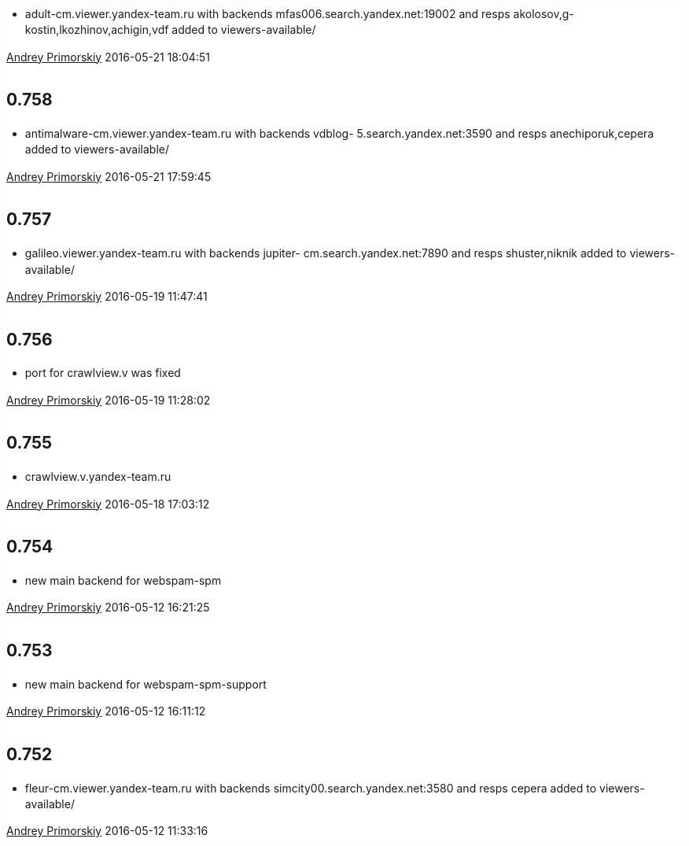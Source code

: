   * adult-cm.viewer.yandex-team.ru with backends
    mfas006.search.yandex.net:19002 and resps akolosov,g-
    kostin,lkozhinov,achigin,vdf added to viewers-available/

 [Andrey Primorskiy](https://staff.yandex-team.ru/rizn@yandex-team.ru) 2016-05-21 18:04:51

0.758
---

  * antimalware-cm.viewer.yandex-team.ru with backends vdblog-
    5.search.yandex.net:3590 and resps anechiporuk,cepera added to
    viewers-available/

 [Andrey Primorskiy](https://staff.yandex-team.ru/rizn@yandex-team.ru) 2016-05-21 17:59:45

0.757
---

  * galileo.viewer.yandex-team.ru with backends jupiter-
    cm.search.yandex.net:7890 and resps shuster,niknik added to viewers-
    available/

 [Andrey Primorskiy](https://staff.yandex-team.ru/rizn@yandex-team.ru) 2016-05-19 11:47:41

0.756
---

  * port for crawlview.v was fixed

 [Andrey Primorskiy](https://staff.yandex-team.ru/rizn@yandex-team.ru) 2016-05-19 11:28:02

0.755
---

  * crawlview.v.yandex-team.ru

 [Andrey Primorskiy](https://staff.yandex-team.ru/rizn@yandex-team.ru) 2016-05-18 17:03:12

0.754
---

  * new main backend for webspam-spm

 [Andrey Primorskiy](https://staff.yandex-team.ru/rizn@yandex-team.ru) 2016-05-12 16:21:25

0.753
---

  * new main backend for webspam-spm-support

 [Andrey Primorskiy](https://staff.yandex-team.ru/rizn@yandex-team.ru) 2016-05-12 16:11:12

0.752
---

  * fleur-cm.viewer.yandex-team.ru with backends
    simcity00.search.yandex.net:3580 and resps cepera added to viewers-
    available/

 [Andrey Primorskiy](https://staff.yandex-team.ru/rizn@yandex-team.ru) 2016-05-12 11:33:16
